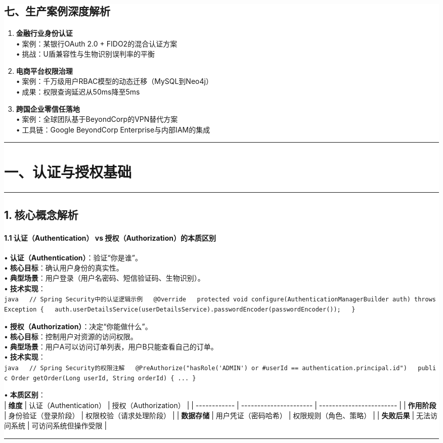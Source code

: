 
## **七、生产案例深度解析**  
1. **金融行业身份认证**  
   • 案例：某银行OAuth 2.0 + FIDO2的混合认证方案  
   • 挑战：U盾兼容性与生物识别误判率的平衡  

2. **电商平台权限治理**  
   • 案例：千万级用户RBAC模型的动态迁移（MySQL到Neo4j）  
   • 成果：权限查询延迟从50ms降至5ms  

3. **跨国企业零信任落地**  
   • 案例：全球团队基于BeyondCorp的VPN替代方案  
   • 工具链：Google BeyondCorp Enterprise与内部IAM的集成  

---

# **一、认证与授权基础**  

---

## **1. 核心概念解析**  

#### **1.1 认证（Authentication） vs 授权（Authorization）的本质区别**  
• **认证（Authentication）**：验证“你是谁”。  
  • **核心目标**：确认用户身份的真实性。  
  • **典型场景**：用户登录（用户名密码、短信验证码、生物识别）。  
  • **技术实现**：  
    ```java  
    // Spring Security中的认证逻辑示例  
    @Override  
    protected void configure(AuthenticationManagerBuilder auth) throws Exception {  
        auth.userDetailsService(userDetailsService).passwordEncoder(passwordEncoder());  
    }  
    ```  

• **授权（Authorization）**：决定“你能做什么”。  
  • **核心目标**：控制用户对资源的访问权限。  
  • **典型场景**：用户A可以访问订单列表，用户B只能查看自己的订单。  
  • **技术实现**：  
    ```java  
    // Spring Security的权限注解  
    @PreAuthorize("hasRole('ADMIN') or #userId == authentication.principal.id")  
    public Order getOrder(Long userId, String orderId) { ... }  
    ```  

• **本质区别**：  
| **维度**     | 认证（Authentication） | 授权（Authorization）    |
| ------------ | ---------------------- | ------------------------ |
| **作用阶段** | 身份验证（登录阶段）   | 权限校验（请求处理阶段） |
| **数据存储** | 用户凭证（密码哈希）   | 权限规则（角色、策略）   |
| **失败后果** | 无法访问系统           | 可访问系统但操作受限     |

---